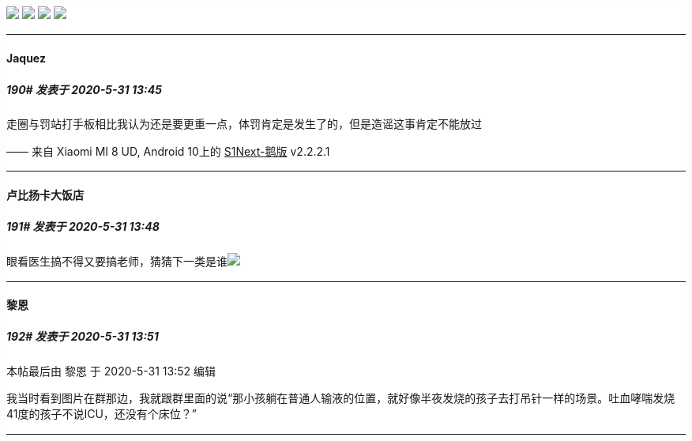 <img src="https://p.sda1.dev/0/0caa0a8cc3d3d1f330e6952c6046ab8a/IMG_F4D1D7BB83EAFBCC312F8C715FE85650.jpeg" referrerpolicy="no-referrer">

<img src="https://p.sda1.dev/0/202ea8ecba63c4ba52567056f40b5680/IMG_7DD29E17F878074E8F52F1304903C0EA.jpeg" referrerpolicy="no-referrer">


<img src="https://p.sda1.dev/0/54296d765cd0b3d0c6b789509865ba0a/15983178dd909823e189120e69525f47.jpg" referrerpolicy="no-referrer">

<img src="https://p.sda1.dev/0/9315658db2bed9913c1fbc128eeacb63/IMG_3276BE3389F81C486EE3F1CE6566FBFA.jpeg" referrerpolicy="no-referrer">







*****

####  Jaquez  
##### 190#       发表于 2020-5-31 13:45




走圈与罚站打手板相比我认为还是要更重一点，体罚肯定是发生了的，但是造谣这事肯定不能放过

—— 来自 Xiaomi MI 8 UD, Android 10上的 [S1Next-鹅版](https://github.com/ykrank/S1-Next/releases) v2.2.2.1







*****

####  卢比扬卡大饭店  
##### 191#       发表于 2020-5-31 13:48




眼看医生搞不得又要搞老师，猜猜下一类是谁<img src="https://static.saraba1st.com/image/smiley/face2017/057.png" referrerpolicy="no-referrer">







*****

####  黎恩  
##### 192#       发表于 2020-5-31 13:51



 本帖最后由 黎恩 于 2020-5-31 13:52 编辑 

我当时看到图片在群那边，我就跟群里面的说“那小孩躺在普通人输液的位置，就好像半夜发烧的孩子去打吊针一样的场景。吐血哮喘发烧41度的孩子不说ICU，还没有个床位？”







*****
